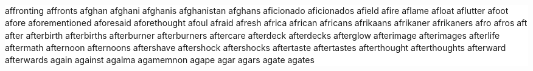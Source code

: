 affronting
affronts
afghan
afghani
afghanis
afghanistan
afghans
aficionado
aficionados
afield
afire
aflame
afloat
aflutter
afoot
afore
aforementioned
aforesaid
aforethought
afoul
afraid
afresh
africa
african
africans
afrikaans
afrikaner
afrikaners
afro
afros
aft
after
afterbirth
afterbirths
afterburner
afterburners
aftercare
afterdeck
afterdecks
afterglow
afterimage
afterimages
afterlife
aftermath
afternoon
afternoons
aftershave
aftershock
aftershocks
aftertaste
aftertastes
afterthought
afterthoughts
afterward
afterwards
again
against
agalma
agamemnon
agape
agar
agars
agate
agates